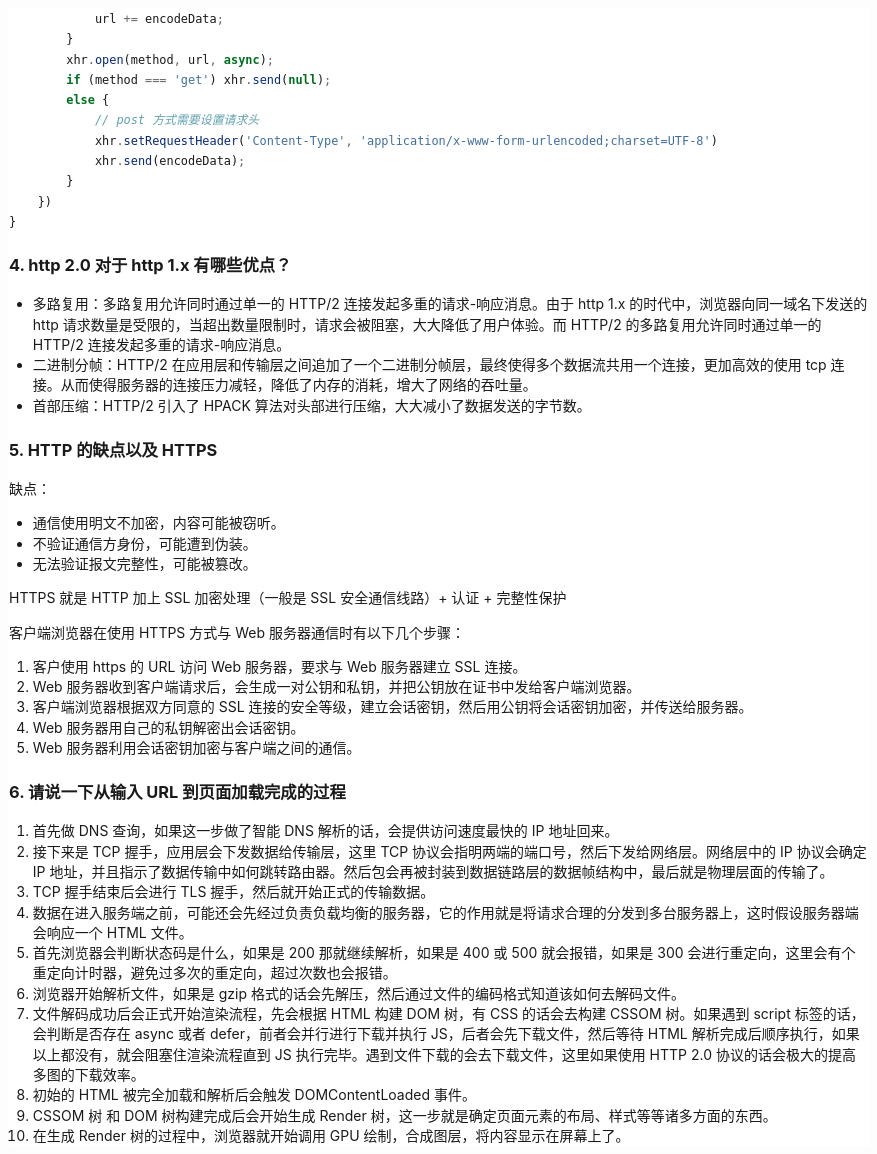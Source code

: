 ```js
            url += encodeData;
        }
        xhr.open(method, url, async);
        if (method === 'get') xhr.send(null);
        else {
            // post 方式需要设置请求头
            xhr.setRequestHeader('Content-Type', 'application/x-www-form-urlencoded;charset=UTF-8')
            xhr.send(encodeData);
        }
    })
}
```

### 4. http 2.0 对于 http 1.x 有哪些优点？

- 多路复用：多路复用允许同时通过单一的 HTTP/2 连接发起多重的请求-响应消息。由于 http 1.x 的时代中，浏览器向同一域名下发送的 http 请求数量是受限的，当超出数量限制时，请求会被阻塞，大大降低了用户体验。而 HTTP/2 的多路复用允许同时通过单一的 HTTP/2 连接发起多重的请求-响应消息。
- 二进制分帧：HTTP/2 在应用层和传输层之间追加了一个二进制分帧层，最终使得多个数据流共用一个连接，更加高效的使用 tcp 连接。从而使得服务器的连接压力减轻，降低了内存的消耗，增大了网络的吞吐量。
- 首部压缩：HTTP/2 引入了 HPACK 算法对头部进行压缩，大大减小了数据发送的字节数。

### 5. HTTP 的缺点以及 HTTPS

缺点：

- 通信使用明文不加密，内容可能被窃听。
- 不验证通信方身份，可能遭到伪装。
- 无法验证报文完整性，可能被篡改。

HTTPS 就是 HTTP 加上 SSL 加密处理（一般是 SSL 安全通信线路）+ 认证 + 完整性保护

客户端浏览器在使用 HTTPS 方式与 Web 服务器通信时有以下几个步骤：

1. 客户使用 https 的 URL 访问 Web 服务器，要求与 Web 服务器建立 SSL 连接。
2. Web 服务器收到客户端请求后，会生成一对公钥和私钥，并把公钥放在证书中发给客户端浏览器。
3. 客户端浏览器根据双方同意的 SSL 连接的安全等级，建立会话密钥，然后用公钥将会话密钥加密，并传送给服务器。
4. Web 服务器用自己的私钥解密出会话密钥。
5. Web 服务器利用会话密钥加密与客户端之间的通信。

### 6. 请说一下从输入 URL 到页面加载完成的过程

1. 首先做 DNS 查询，如果这一步做了智能 DNS 解析的话，会提供访问速度最快的 IP 地址回来。
2. 接下来是 TCP 握手，应用层会下发数据给传输层，这里 TCP 协议会指明两端的端口号，然后下发给网络层。网络层中的 IP 协议会确定 IP 地址，并且指示了数据传输中如何跳转路由器。然后包会再被封装到数据链路层的数据帧结构中，最后就是物理层面的传输了。
3. TCP 握手结束后会进行 TLS 握手，然后就开始正式的传输数据。
4. 数据在进入服务端之前，可能还会先经过负责负载均衡的服务器，它的作用就是将请求合理的分发到多台服务器上，这时假设服务器端会响应一个 HTML 文件。
5. 首先浏览器会判断状态码是什么，如果是 200 那就继续解析，如果是 400 或 500 就会报错，如果是 300 会进行重定向，这里会有个重定向计时器，避免过多次的重定向，超过次数也会报错。
6. 浏览器开始解析文件，如果是 gzip 格式的话会先解压，然后通过文件的编码格式知道该如何去解码文件。
7. 文件解码成功后会正式开始渲染流程，先会根据 HTML 构建 DOM 树，有 CSS 的话会去构建 CSSOM 树。如果遇到 script 标签的话，会判断是否存在 async 或者 defer，前者会并行进行下载并执行 JS，后者会先下载文件，然后等待 HTML 解析完成后顺序执行，如果以上都没有，就会阻塞住渲染流程直到 JS 执行完毕。遇到文件下载的会去下载文件，这里如果使用 HTTP 2.0 协议的话会极大的提高多图的下载效率。
8. 初始的 HTML 被完全加载和解析后会触发 DOMContentLoaded 事件。
9. CSSOM 树 和 DOM 树构建完成后会开始生成 Render 树，这一步就是确定页面元素的布局、样式等等诸多方面的东西。
10. 在生成 Render 树的过程中，浏览器就开始调用 GPU 绘制，合成图层，将内容显示在屏幕上了。  
